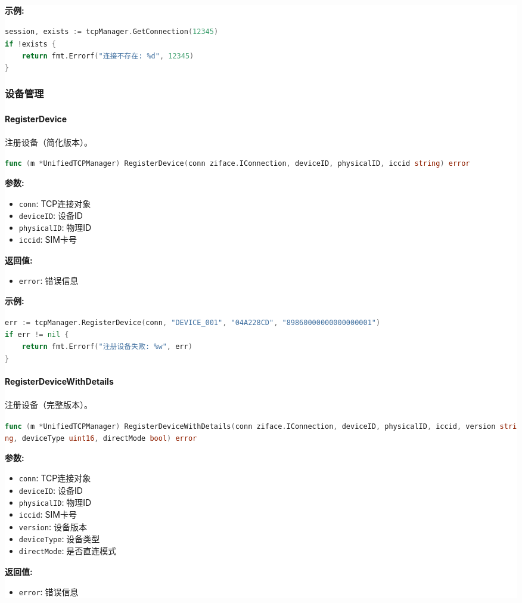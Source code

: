 **示例:**
```go
session, exists := tcpManager.GetConnection(12345)
if !exists {
    return fmt.Errorf("连接不存在: %d", 12345)
}
```

### 设备管理

#### RegisterDevice

注册设备（简化版本）。

```go
func (m *UnifiedTCPManager) RegisterDevice(conn ziface.IConnection, deviceID, physicalID, iccid string) error
```

**参数:**
- `conn`: TCP连接对象
- `deviceID`: 设备ID
- `physicalID`: 物理ID
- `iccid`: SIM卡号

**返回值:**
- `error`: 错误信息

**示例:**
```go
err := tcpManager.RegisterDevice(conn, "DEVICE_001", "04A228CD", "89860000000000000001")
if err != nil {
    return fmt.Errorf("注册设备失败: %w", err)
}
```

#### RegisterDeviceWithDetails

注册设备（完整版本）。

```go
func (m *UnifiedTCPManager) RegisterDeviceWithDetails(conn ziface.IConnection, deviceID, physicalID, iccid, version string, deviceType uint16, directMode bool) error
```

**参数:**
- `conn`: TCP连接对象
- `deviceID`: 设备ID
- `physicalID`: 物理ID
- `iccid`: SIM卡号
- `version`: 设备版本
- `deviceType`: 设备类型
- `directMode`: 是否直连模式

**返回值:**
- `error`: 错误信息
